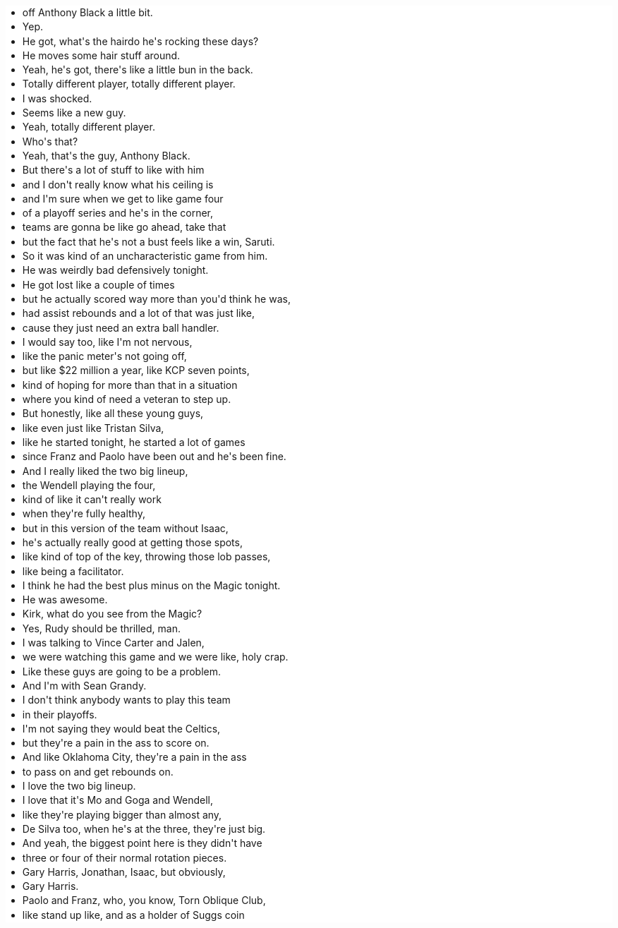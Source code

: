 *  off Anthony Black a little bit.
*  Yep.
*  He got, what's the hairdo he's rocking these days?
*  He moves some hair stuff around.
*  Yeah, he's got, there's like a little bun in the back.
*  Totally different player, totally different player.
*  I was shocked.
*  Seems like a new guy.
*  Yeah, totally different player.
*  Who's that?
*  Yeah, that's the guy, Anthony Black.
*  But there's a lot of stuff to like with him
*  and I don't really know what his ceiling is
*  and I'm sure when we get to like game four
*  of a playoff series and he's in the corner,
*  teams are gonna be like go ahead, take that
*  but the fact that he's not a bust feels like a win, Saruti.
*  So it was kind of an uncharacteristic game from him.
*  He was weirdly bad defensively tonight.
*  He got lost like a couple of times
*  but he actually scored way more than you'd think he was,
*  had assist rebounds and a lot of that was just like,
*  cause they just need an extra ball handler.
*  I would say too, like I'm not nervous,
*  like the panic meter's not going off,
*  but like $22 million a year, like KCP seven points,
*  kind of hoping for more than that in a situation
*  where you kind of need a veteran to step up.
*  But honestly, like all these young guys,
*  like even just like Tristan Silva,
*  like he started tonight, he started a lot of games
*  since Franz and Paolo have been out and he's been fine.
*  And I really liked the two big lineup,
*  the Wendell playing the four,
*  kind of like it can't really work
*  when they're fully healthy,
*  but in this version of the team without Isaac,
*  he's actually really good at getting those spots,
*  like kind of top of the key, throwing those lob passes,
*  like being a facilitator.
*  I think he had the best plus minus on the Magic tonight.
*  He was awesome.
*  Kirk, what do you see from the Magic?
*  Yes, Rudy should be thrilled, man.
*  I was talking to Vince Carter and Jalen,
*  we were watching this game and we were like, holy crap.
*  Like these guys are going to be a problem.
*  And I'm with Sean Grandy.
*  I don't think anybody wants to play this team
*  in their playoffs.
*  I'm not saying they would beat the Celtics,
*  but they're a pain in the ass to score on.
*  And like Oklahoma City, they're a pain in the ass
*  to pass on and get rebounds on.
*  I love the two big lineup.
*  I love that it's Mo and Goga and Wendell,
*  like they're playing bigger than almost any,
*  De Silva too, when he's at the three, they're just big.
*  And yeah, the biggest point here is they didn't have
*  three or four of their normal rotation pieces.
*  Gary Harris, Jonathan, Isaac, but obviously,
*  Gary Harris.
*  Paolo and Franz, who, you know, Torn Oblique Club,
*  like stand up like, and as a holder of Suggs coin